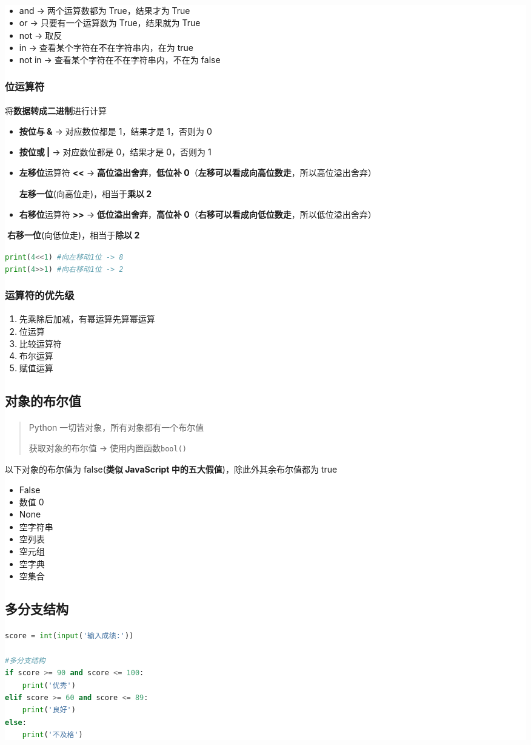 - and -> 两个运算数都为 True，结果才为 True
- or -> 只要有一个运算数为 True，结果就为 True
- not -> 取反
- in -> 查看某个字符在不在字符串内，在为 true
- not in -> 查看某个字符在不在字符串内，不在为 false

### 位运算符

将**数据转成二进制**进行计算

- **按位与 &** -> 对应数位都是 1，结果才是 1，否则为 0

- **按位或 |** -> 对应数位都是 0，结果才是 0，否则为 1

- **左移位**运算符 **<<** -> **高位溢出舍弃**，**低位补 0**（**左移可以看成向高位数走**，所以高位溢出舍弃）

  **左移一位**(向高位走)，相当于**乘以 2**

- **右移位**运算符 **>>** -> **低位溢出舍弃**，**高位补 0**（**右移可以看成向低位数走**，所以低位溢出舍弃）

​ **右移一位**(向低位走)，相当于**除以 2**

```python
print(4<<1) #向左移动1位 -> 8
print(4>>1) #向右移动1位 -> 2
```

### 运算符的优先级

1. 先乘除后加减，有幂运算先算幂运算
2. 位运算
3. 比较运算符
4. 布尔运算
5. 赋值运算

## 对象的布尔值

> Python 一切皆对象，所有对象都有一个布尔值
>
> 获取对象的布尔值 -> 使用内置函数`bool()`

以下对象的布尔值为 false(**类似 JavaScript 中的五大假值**)，除此外其余布尔值都为 true

- False
- 数值 0
- None
- 空字符串
- 空列表
- 空元组
- 空字典
- 空集合

## 多分支结构

```python
score = int(input('输入成绩:'))

#多分支结构
if score >= 90 and score <= 100:
    print('优秀')
elif score >= 60 and score <= 89:
    print('良好')
else:
    print('不及格')
```
